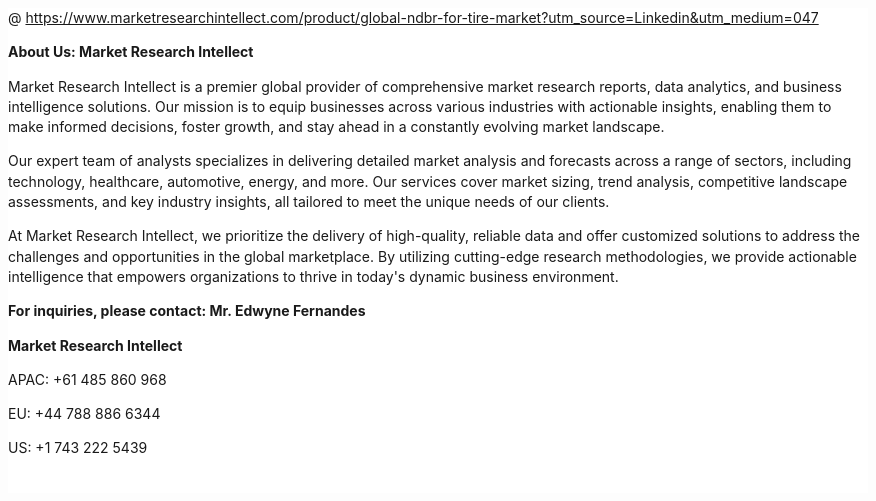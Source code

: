 @</strong>&nbsp;<a href="https://www.marketresearchintellect.com/product/global-ndbr-for-tire-market?utm_source=Linkedin&utm_medium=047">https://www.marketresearchintellect.com/product/global-ndbr-for-tire-market?utm_source=Linkedin&utm_medium=047</a></span></p><p><strong>About Us: Market Research Intellect</strong></p><p>Market Research Intellect is a premier global provider of comprehensive market research reports, data analytics, and business intelligence solutions. Our mission is to equip businesses across various industries with actionable insights, enabling them to make informed decisions, foster growth, and stay ahead in a constantly evolving market landscape.</p><p>Our expert team of analysts specializes in delivering detailed market analysis and forecasts across a range of sectors, including technology, healthcare, automotive, energy, and more. Our services cover market sizing, trend analysis, competitive landscape assessments, and key industry insights, all tailored to meet the unique needs of our clients.</p><p>At Market Research Intellect, we prioritize the delivery of high-quality, reliable data and offer customized solutions to address the challenges and opportunities in the global marketplace. By utilizing cutting-edge research methodologies, we provide actionable intelligence that empowers organizations to thrive in today's dynamic business environment.</p><p><strong>For inquiries, please contact: Mr. Edwyne Fernandes</strong></p><p><strong>Market Research Intellect</strong></p><p>APAC: +61 485 860 968</p><p>EU: +44 788 886 6344</p><p>US: +1 743 222 5439</p></div><div class="article-main__content" data-test-id="publishing-text-block">&nbsp;</div>
